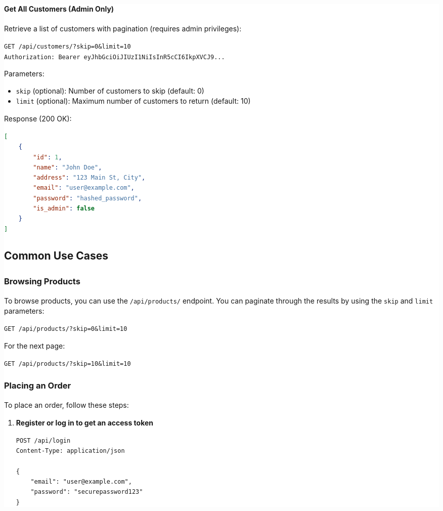 #### Get All Customers (Admin Only)

Retrieve a list of customers with pagination (requires admin privileges):

```
GET /api/customers/?skip=0&limit=10
Authorization: Bearer eyJhbGciOiJIUzI1NiIsInR5cCI6IkpXVCJ9...
```

Parameters:
- `skip` (optional): Number of customers to skip (default: 0)
- `limit` (optional): Maximum number of customers to return (default: 10)

Response (200 OK):
```json
[
    {
        "id": 1,
        "name": "John Doe",
        "address": "123 Main St, City",
        "email": "user@example.com",
        "password": "hashed_password",
        "is_admin": false
    }
]
```

## Common Use Cases

### Browsing Products

To browse products, you can use the `/api/products/` endpoint. You can paginate through the results by using the `skip` and `limit` parameters:

```
GET /api/products/?skip=0&limit=10
```

For the next page:

```
GET /api/products/?skip=10&limit=10
```

### Placing an Order

To place an order, follow these steps:

1. **Register or log in to get an access token**
   ```
   POST /api/login
   Content-Type: application/json

   {
       "email": "user@example.com",
       "password": "securepassword123"
   }
   ```
